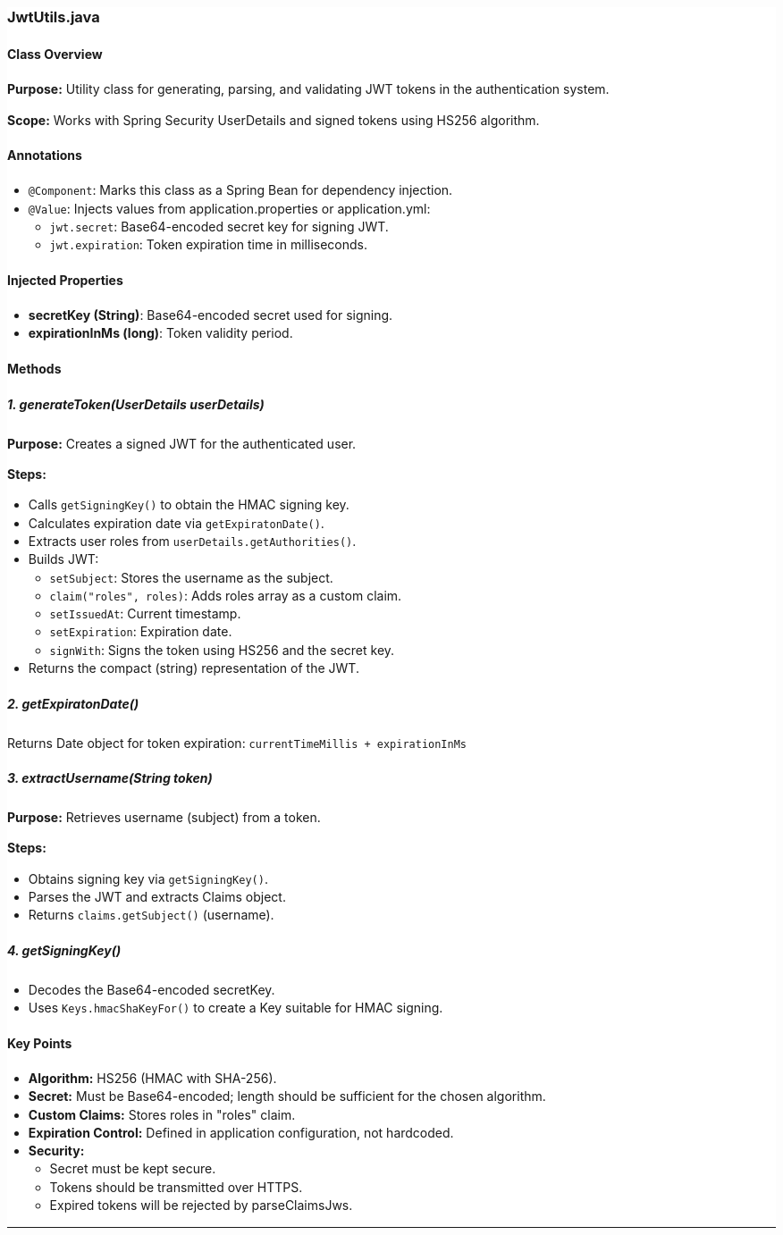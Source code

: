 
### JwtUtils.java

#### Class Overview
**Purpose:** Utility class for generating, parsing, and validating JWT tokens in the authentication system.

**Scope:** Works with Spring Security UserDetails and signed tokens using HS256 algorithm.

#### Annotations
- `@Component`: Marks this class as a Spring Bean for dependency injection.
- `@Value`: Injects values from application.properties or application.yml:
  - `jwt.secret`: Base64-encoded secret key for signing JWT.
  - `jwt.expiration`: Token expiration time in milliseconds.

#### Injected Properties
- **secretKey (String)**: Base64-encoded secret used for signing.
- **expirationInMs (long)**: Token validity period.

#### Methods

##### 1. generateToken(UserDetails userDetails)
**Purpose:** Creates a signed JWT for the authenticated user.

**Steps:**
- Calls `getSigningKey()` to obtain the HMAC signing key.
- Calculates expiration date via `getExpiratonDate()`.
- Extracts user roles from `userDetails.getAuthorities()`.
- Builds JWT:
  - `setSubject`: Stores the username as the subject.
  - `claim("roles", roles)`: Adds roles array as a custom claim.
  - `setIssuedAt`: Current timestamp.
  - `setExpiration`: Expiration date.
  - `signWith`: Signs the token using HS256 and the secret key.
- Returns the compact (string) representation of the JWT.

##### 2. getExpiratonDate()
Returns Date object for token expiration: `currentTimeMillis + expirationInMs`

##### 3. extractUsername(String token)
**Purpose:** Retrieves username (subject) from a token.

**Steps:**
- Obtains signing key via `getSigningKey()`.
- Parses the JWT and extracts Claims object.
- Returns `claims.getSubject()` (username).

##### 4. getSigningKey()
- Decodes the Base64-encoded secretKey.
- Uses `Keys.hmacShaKeyFor()` to create a Key suitable for HMAC signing.

#### Key Points
- **Algorithm:** HS256 (HMAC with SHA-256).
- **Secret:** Must be Base64-encoded; length should be sufficient for the chosen algorithm.
- **Custom Claims:** Stores roles in "roles" claim.
- **Expiration Control:** Defined in application configuration, not hardcoded.
- **Security:**
  - Secret must be kept secure.
  - Tokens should be transmitted over HTTPS.
  - Expired tokens will be rejected by parseClaimsJws.

---